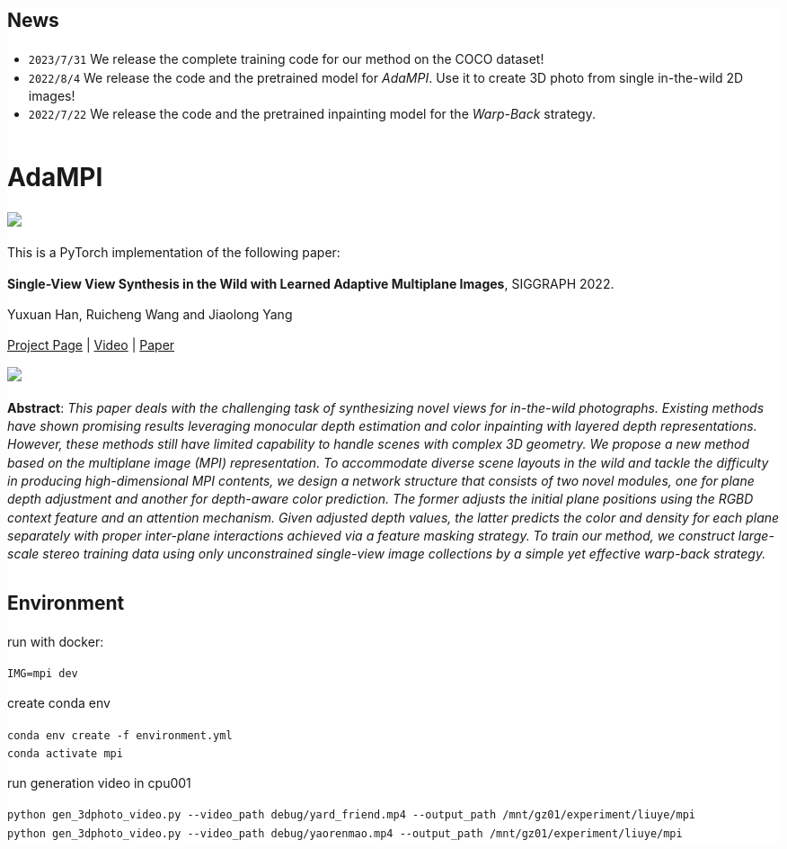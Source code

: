 ## News
* `2023/7/31` We release the complete training code for our method on the COCO dataset!
* `2022/8/4` We release the code and the pretrained model for *AdaMPI*. Use it to create 3D photo from single in-the-wild 2D images!
* `2022/7/22` We release the code and the pretrained inpainting model for the *Warp-Back* strategy.

# AdaMPI

<img src="misc/teaser.gif" width="100%" >

This is a PyTorch implementation of the following paper:

**Single-View View Synthesis in the Wild with Learned Adaptive Multiplane Images**, SIGGRAPH 2022.

Yuxuan Han, Ruicheng Wang and Jiaolong Yang

[Project Page](https://yxuhan.github.io/AdaMPI/index.html) | [Video](https://www.youtube.com/watch?v=1tzYr8dp0oY) | [Paper](https://arxiv.org/abs/2205.11733)

<img src="misc/framework.png" width="100%" >

**Abstract**: *This paper deals with the challenging task of synthesizing novel views for in-the-wild photographs. Existing methods have shown promising results leveraging monocular depth estimation and color inpainting with layered depth representations. However, these methods still have limited capability to handle scenes with complex 3D geometry. We propose a new method based on the multiplane image (MPI) representation. To accommodate diverse scene layouts in the wild and tackle the difficulty in producing high-dimensional MPI contents, we design a network structure that consists of two novel modules, one for plane depth adjustment and another for depth-aware color prediction. The former adjusts the initial plane positions using the RGBD context feature and an attention mechanism. Given adjusted depth values, the latter predicts the color and density for each plane separately with proper inter-plane interactions achieved via a feature masking strategy. To train our method, we construct large-scale stereo training data using only unconstrained single-view image collections by a simple yet effective warp-back strategy.*

## Environment

run with docker:
```shell
IMG=mpi dev
```

create conda env
```shell
conda env create -f environment.yml
conda activate mpi
```

run generation video in cpu001
```shell
python gen_3dphoto_video.py --video_path debug/yard_friend.mp4 --output_path /mnt/gz01/experiment/liuye/mpi
python gen_3dphoto_video.py --video_path debug/yaorenmao.mp4 --output_path /mnt/gz01/experiment/liuye/mpi
```
